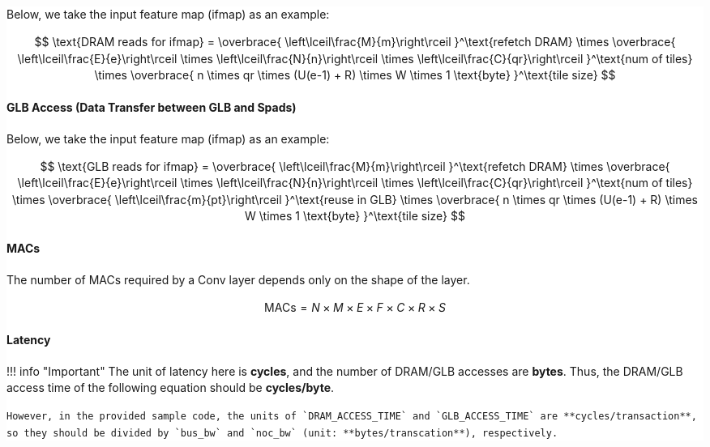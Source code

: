Below, we take the input feature map (ifmap) as an example:

$$
\text{DRAM reads for ifmap} =
\overbrace{
    \left\lceil\frac{M}{m}\right\rceil
}^\text{refetch DRAM} \times
\overbrace{
    \left\lceil\frac{E}{e}\right\rceil \times
    \left\lceil\frac{N}{n}\right\rceil \times
    \left\lceil\frac{C}{qr}\right\rceil
}^\text{num of tiles} \times
\overbrace{
    n \times qr \times (U(e-1) + R) \times W \times 1 \text{byte}
}^\text{tile size}
$$

#### GLB Access (Data Transfer between GLB and Spads)

Below, we take the input feature map (ifmap) as an example:

$$
\text{GLB reads for ifmap} =
\overbrace{
    \left\lceil\frac{M}{m}\right\rceil
}^\text{refetch DRAM} \times
\overbrace{
    \left\lceil\frac{E}{e}\right\rceil \times
    \left\lceil\frac{N}{n}\right\rceil \times
    \left\lceil\frac{C}{qr}\right\rceil
}^\text{num of tiles} \times
\overbrace{
    \left\lceil\frac{m}{pt}\right\rceil
}^\text{reuse in GLB} \times
\overbrace{
    n \times qr \times (U(e-1) + R) \times W \times 1 \text{byte}
}^\text{tile size}
$$

#### MACs

The number of MACs required by a Conv layer depends only on the shape of the layer.

$$
\text{MACs} = N \times M \times E \times F \times C \times R \times S
$$

#### Latency

!!! info "Important"
    The unit of latency here is **cycles**, and the number of DRAM/GLB accesses are **bytes**. Thus, the DRAM/GLB access time of the following equation should be **cycles/byte**.

    However, in the provided sample code, the units of `DRAM_ACCESS_TIME` and `GLB_ACCESS_TIME` are **cycles/transaction**, so they should be divided by `bus_bw` and `noc_bw` (unit: **bytes/transcation**), respectively.
